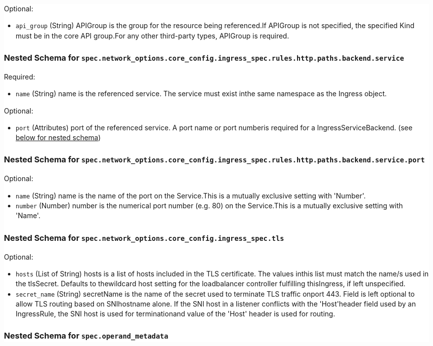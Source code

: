 Optional:

- `api_group` (String) APIGroup is the group for the resource being referenced.If APIGroup is not specified, the specified Kind must be in the core API group.For any other third-party types, APIGroup is required.


<a id="nestedatt--spec--network_options--core_config--ingress_spec--rules--http--paths--backend--service"></a>
### Nested Schema for `spec.network_options.core_config.ingress_spec.rules.http.paths.backend.service`

Required:

- `name` (String) name is the referenced service. The service must exist inthe same namespace as the Ingress object.

Optional:

- `port` (Attributes) port of the referenced service. A port name or port numberis required for a IngressServiceBackend. (see [below for nested schema](#nestedatt--spec--network_options--core_config--ingress_spec--rules--http--paths--backend--service--port))

<a id="nestedatt--spec--network_options--core_config--ingress_spec--rules--http--paths--backend--service--port"></a>
### Nested Schema for `spec.network_options.core_config.ingress_spec.rules.http.paths.backend.service.port`

Optional:

- `name` (String) name is the name of the port on the Service.This is a mutually exclusive setting with 'Number'.
- `number` (Number) number is the numerical port number (e.g. 80) on the Service.This is a mutually exclusive setting with 'Name'.







<a id="nestedatt--spec--network_options--core_config--ingress_spec--tls"></a>
### Nested Schema for `spec.network_options.core_config.ingress_spec.tls`

Optional:

- `hosts` (List of String) hosts is a list of hosts included in the TLS certificate. The values inthis list must match the name/s used in the tlsSecret. Defaults to thewildcard host setting for the loadbalancer controller fulfilling thisIngress, if left unspecified.
- `secret_name` (String) secretName is the name of the secret used to terminate TLS traffic onport 443. Field is left optional to allow TLS routing based on SNIhostname alone. If the SNI host in a listener conflicts with the 'Host'header field used by an IngressRule, the SNI host is used for terminationand value of the 'Host' header is used for routing.





<a id="nestedatt--spec--operand_metadata"></a>
### Nested Schema for `spec.operand_metadata`
